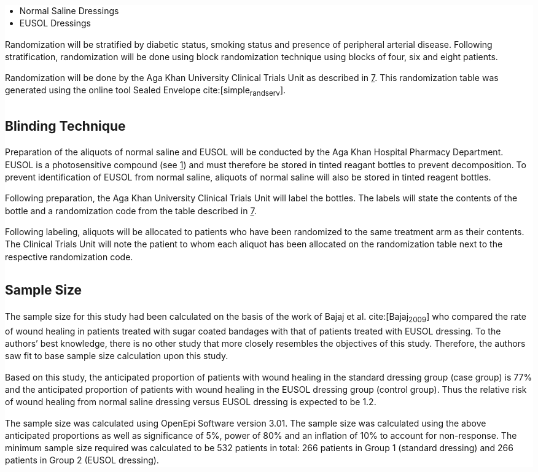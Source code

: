 -   Normal Saline Dressings
-   EUSOL Dressings

Randomization will be stratified by diabetic status, smoking status and presence
of peripheral arterial disease. Following stratification, randomization will be
done using block randomization technique using blocks of four, six and eight
patients.

Randomization will be done by the Aga Khan University Clinical Trials Unit as
described in [7](#org84a17fe). This randomization table was
generated using the online tool <span class="underline">Sealed Envelope</span> cite:[simple<sub>rand</sub><sub>serv</sub>].


<a id="org2bfb50e"></a>

## Blinding Technique

Preparation of the aliquots of normal saline and EUSOL will be conducted by the
Aga Khan Hospital Pharmacy Department. EUSOL is a photosensitive compound (see
[1](#org70f3b8b)) and must therefore be stored in tinted reagant bottles to prevent
decomposition. To prevent identification of EUSOL from normal saline, aliquots
of normal saline will also be stored in tinted reagent bottles.

Following preparation, the Aga Khan University Clinical Trials Unit will label
the bottles. The labels will state the contents of the bottle and a
randomization code from the table described in [7](#org84a17fe).

Following labeling, aliquots will be allocated to patients who have been
randomized to the same treatment arm as their contents. The Clinical Trials Unit
will note the patient to whom each aliquot has been allocated on the
randomization table next to the respective randomization code.


<a id="org0919cf1"></a>

## Sample Size

The sample size for this study had been calculated on the basis of the work of
Bajaj et al. cite:[Bajaj<sub>2009</sub>] who compared the rate of wound healing in
patients treated with sugar coated bandages with that of patients treated with
EUSOL dressing. To the authors&rsquo; best knowledge, there is no other study that
more closely resembles the objectives of this study. Therefore, the authors saw
fit to base sample size calculation upon this study.

Based on this study, the anticipated proportion of patients with wound healing
in the standard dressing group (case group) is 77% and the anticipated
proportion of patients with wound healing in the EUSOL dressing group (control
group). Thus the relative risk of wound healing from normal saline dressing
versus EUSOL dressing is expected to be 1.2.

The sample size was calculated using OpenEpi Software version 3.01. The sample
size was calculated using the above anticipated proportions as well as
significance of 5%, power of 80% and an inflation of 10% to account for
non-response. The minimum sample size required was calculated to be 532 patients
in total: 266 patients in Group 1 (standard dressing) and 266 patients in Group
2 (EUSOL dressing).
